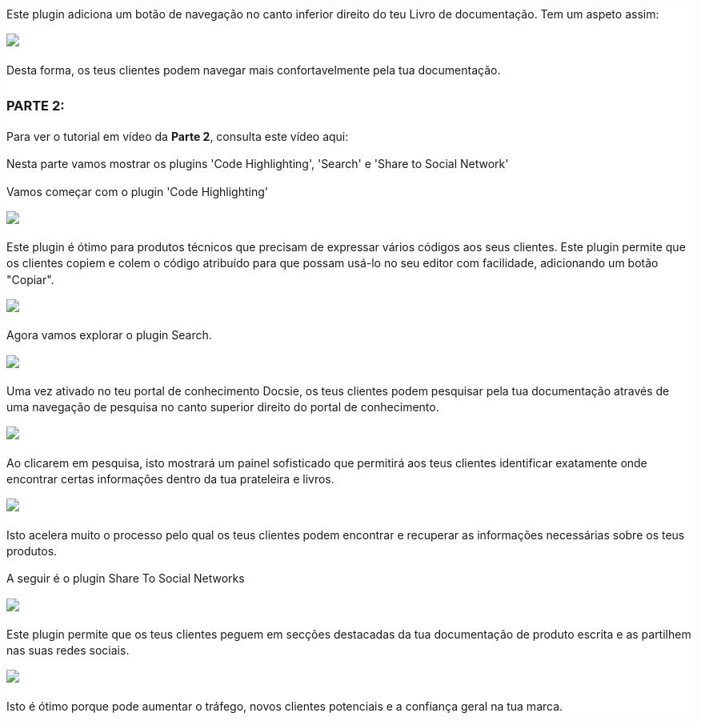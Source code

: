 Este plugin adiciona um botão de navegação no canto inferior direito do teu Livro de documentação. Tem um aspeto assim:

![](https://cdn.docsie.io/workspace_WxPJSQ5gsES8Bzjxy/doc_ydgtE07E6Rp4AMmKv/file_56mbG9THAGa94XROc/boo_NbQ7i8LYu6f7q4rnn/90593fea-48fa-92d7-b3de-dbc4955c7c0fimage.png)

Desta forma, os teus clientes podem navegar mais confortavelmente pela tua documentação.

### PARTE 2:

Para ver o tutorial em vídeo da **Parte 2**, consulta este vídeo aqui:

<iframe width="560" height="315" src="https://www.youtube.com/embed/1JUFlG9DCGg" title="YouTube video player" frameborder="0" allow="accelerometer; autoplay; clipboard-write; encrypted-media; gyroscope; picture-in-picture" allowfullscreen></iframe>

Nesta parte vamos mostrar os plugins 'Code Highlighting', 'Search' e 'Share to Social Network'

Vamos começar com o plugin 'Code Highlighting'

![](https://cdn.docsie.io/workspace_WxPJSQ5gsES8Bzjxy/doc_ydgtE07E6Rp4AMmKv/file_HLyqacquYY5uqmuC5/boo_NbQ7i8LYu6f7q4rnn/0afe135b-47fa-0e1a-f94f-5460bf448c5fimage.png)

Este plugin é ótimo para produtos técnicos que precisam de expressar vários códigos aos seus clientes. Este plugin permite que os clientes copiem e colem o código atribuído para que possam usá-lo no seu editor com facilidade, adicionando um botão "Copiar".

![](https://cdn.docsie.io/workspace_WxPJSQ5gsES8Bzjxy/doc_ydgtE07E6Rp4AMmKv/file_W2SjxQvvsp5Vut9t4/boo_NbQ7i8LYu6f7q4rnn/86322d6d-d84a-3e3d-80b2-33a74fef6d64image.png)

Agora vamos explorar o plugin Search.

![](https://cdn.docsie.io/workspace_WxPJSQ5gsES8Bzjxy/doc_ydgtE07E6Rp4AMmKv/file_p3P3TLvZzKG3maz4h/boo_NbQ7i8LYu6f7q4rnn/67acc913-8ece-2d3d-70d1-37a278f118e9image.png)

Uma vez ativado no teu portal de conhecimento Docsie, os teus clientes podem pesquisar pela tua documentação através de uma navegação de pesquisa no canto superior direito do portal de conhecimento.

![](https://cdn.docsie.io/workspace_WxPJSQ5gsES8Bzjxy/doc_ydgtE07E6Rp4AMmKv/file_7jrRLle6xCtIb3FiY/boo_NbQ7i8LYu6f7q4rnn/f39bac8d-787f-aa59-34b0-d86b3f505004image.png)

Ao clicarem em pesquisa, isto mostrará um painel sofisticado que permitirá aos teus clientes identificar exatamente onde encontrar certas informações dentro da tua prateleira e livros.

![](https://cdn.docsie.io/workspace_WxPJSQ5gsES8Bzjxy/doc_ydgtE07E6Rp4AMmKv/file_8G9KP4zImdeOeNVMG/boo_NbQ7i8LYu6f7q4rnn/5e64c628-aa23-b6c3-d17c-499a87ea0265image.png)

Isto acelera muito o processo pelo qual os teus clientes podem encontrar e recuperar as informações necessárias sobre os teus produtos.

A seguir é o plugin Share To Social Networks

![](https://cdn.docsie.io/workspace_WxPJSQ5gsES8Bzjxy/doc_ydgtE07E6Rp4AMmKv/file_0drhefPXvSjuyfjVF/boo_NbQ7i8LYu6f7q4rnn/382f6e99-41cc-698a-b66a-81ac9175b29cimage.png)

Este plugin permite que os teus clientes peguem em secções destacadas da tua documentação de produto escrita e as partilhem nas suas redes sociais.

![](https://cdn.docsie.io/workspace_WxPJSQ5gsES8Bzjxy/doc_ydgtE07E6Rp4AMmKv/file_dbo2n8uLjl1G1ivb4/boo_NbQ7i8LYu6f7q4rnn/0ae0c1e2-c3eb-d412-44d5-84602d468dccimage.png)

Isto é ótimo porque pode aumentar o tráfego, novos clientes potenciais e a confiança geral na tua marca.
